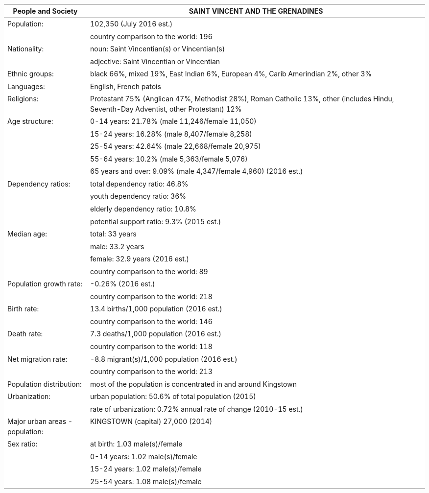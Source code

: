 | People and Society | SAINT VINCENT AND THE GRENADINES |
| --- | --- |
| Population: | 102,350 (July 2016 est.) |
| | country comparison to the world: 196 |
| Nationality: | noun: Saint Vincentian(s) or Vincentian(s) |
| | adjective: Saint Vincentian or Vincentian |
| Ethnic groups: | black 66%, mixed 19%, East Indian 6%, European 4%, Carib Amerindian 2%, other 3% |
| Languages: | English, French patois |
| Religions: | Protestant 75% (Anglican 47%, Methodist 28%), Roman Catholic 13%, other (includes Hindu, Seventh-Day Adventist, other Protestant) 12% |
| Age structure: | 0-14 years: 21.78% (male 11,246/female 11,050) |
| | 15-24 years: 16.28% (male 8,407/female 8,258) |
| | 25-54 years: 42.64% (male 22,668/female 20,975) |
| | 55-64 years: 10.2% (male 5,363/female 5,076) |
| | 65 years and over: 9.09% (male 4,347/female 4,960) (2016 est.) |
| Dependency ratios: | total dependency ratio: 46.8% |
| | youth dependency ratio: 36% |
| | elderly dependency ratio: 10.8% |
| | potential support ratio: 9.3% (2015 est.) |
| Median age: | total: 33 years |
| | male: 33.2 years |
| | female: 32.9 years (2016 est.) |
| | country comparison to the world: 89 |
| Population growth rate: | -0.26% (2016 est.) |
| | country comparison to the world: 218 |
| Birth rate: | 13.4 births/1,000 population (2016 est.) |
| | country comparison to the world: 146 |
| Death rate: | 7.3 deaths/1,000 population (2016 est.) |
| | country comparison to the world: 118 |
| Net migration rate: | -8.8 migrant(s)/1,000 population (2016 est.) |
| | country comparison to the world: 213 |
| Population distribution: | most of the population is concentrated in and around Kingstown |
| Urbanization: | urban population: 50.6% of total population (2015) |
| | rate of urbanization: 0.72% annual rate of change (2010-15 est.) |
| Major urban areas - population: | KINGSTOWN (capital) 27,000 (2014) |
| Sex ratio: | at birth: 1.03 male(s)/female |
| | 0-14 years: 1.02 male(s)/female |
| | 15-24 years: 1.02 male(s)/female |
| | 25-54 years: 1.08 male(s)/female |